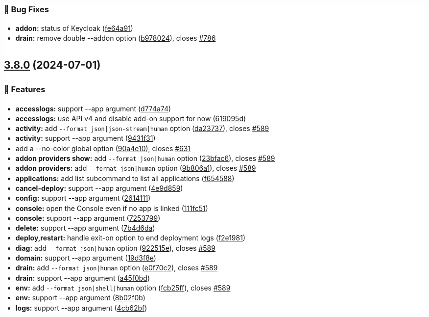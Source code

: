 
### 🐛 Bug Fixes

* **addon:** status of Keycloak ([fe64a91](https://github.com/CleverCloud/clever-tools/commit/fe64a911e8055a2e544de2fd313592026330c1c8))
* **drain:** remove double --addon option ([b978024](https://github.com/CleverCloud/clever-tools/commit/b97802450d6ea8f8934346463c7a19bb9048c407)), closes [#786](https://github.com/CleverCloud/clever-tools/issues/786)

## [3.8.0](https://github.com/CleverCloud/clever-tools/compare/3.7.0...3.8.0) (2024-07-01)


### 🚀 Features

* **accesslogs:** support --app argument ([d774a74](https://github.com/CleverCloud/clever-tools/commit/d774a749424dd7aaaa6be825749f4df2f3cf4857))
* **accesslogs:** use API v4 and disable add-on support for now ([619095d](https://github.com/CleverCloud/clever-tools/commit/619095d99b10ce710e197fba31b72fcf14e3f71e))
* **activity:** add `--format json|json-stream|human` option ([da23737](https://github.com/CleverCloud/clever-tools/commit/da23737a3ec40b1fd157f8dab6a2783ccb61383a)), closes [#589](https://github.com/CleverCloud/clever-tools/issues/589)
* **activity:** support --app argument ([9431f31](https://github.com/CleverCloud/clever-tools/commit/9431f31bb8fea2c4d1ad2542051d357fcf170ea3))
* add a --no-color global option ([90a4e10](https://github.com/CleverCloud/clever-tools/commit/90a4e107185b23e6761e8e64b902cb79c5c445c0)), closes [#631](https://github.com/CleverCloud/clever-tools/issues/631)
* **addon providers show:** add `--format json|human` option ([23bfac6](https://github.com/CleverCloud/clever-tools/commit/23bfac60400f05b277fd2392e50c39bd439580e8)), closes [#589](https://github.com/CleverCloud/clever-tools/issues/589)
* **addon providers:** add `--format json|human` option ([9b806a1](https://github.com/CleverCloud/clever-tools/commit/9b806a142f7f0e7b304daee7f56b2c736f8556a5)), closes [#589](https://github.com/CleverCloud/clever-tools/issues/589)
* **applications:** add list subcommand to list all applications ([f654588](https://github.com/CleverCloud/clever-tools/commit/f6545889d98a585510516a7ee56b7c41dad6466d))
* **cancel-deploy:** support --app argument ([4e9d859](https://github.com/CleverCloud/clever-tools/commit/4e9d859f61395ca74a1aaf53773af3c59515dbac))
* **config:** support --app argument ([2614111](https://github.com/CleverCloud/clever-tools/commit/2614111316480ba62fe4c1f3b55d181f1e0b91e8))
* **console:** open the Console even if no app is linked ([111fc51](https://github.com/CleverCloud/clever-tools/commit/111fc519a76f4bf3e69455c2a4cd196818905c50))
* **console:** support --app argument ([7253799](https://github.com/CleverCloud/clever-tools/commit/725379950492c1b3610aee47c340125dcc7a9ae5))
* **delete:** support --app argument ([7b4d6da](https://github.com/CleverCloud/clever-tools/commit/7b4d6da73d83d5e1fadc39e9f48de9a69703f2e0))
* **deploy,restart:** handle exit-on option to end deployment logs ([f2e1981](https://github.com/CleverCloud/clever-tools/commit/f2e1981fe09f09de9ee68e41ec02199e6823e76d))
* **diag:** add `--format json|human` option ([922515e](https://github.com/CleverCloud/clever-tools/commit/922515e472aa85d1f1e27126c8c25282a406fa55)), closes [#589](https://github.com/CleverCloud/clever-tools/issues/589)
* **domain:** support --app argument ([19d3f8e](https://github.com/CleverCloud/clever-tools/commit/19d3f8e8362effb7547943d4792bc817b5502f77))
* **drain:** add `--format json|human` option ([e0f70c2](https://github.com/CleverCloud/clever-tools/commit/e0f70c2559d5f54599ff5ad2fb8fd0ece6e7d9fa)), closes [#589](https://github.com/CleverCloud/clever-tools/issues/589)
* **drain:** support --app argument ([a45f0bd](https://github.com/CleverCloud/clever-tools/commit/a45f0bdbd975069fad5326926aff51cf29dd848b))
* **env:** add `--format json|shell|human` option ([fcb25ff](https://github.com/CleverCloud/clever-tools/commit/fcb25ff0afd0eb32316561457f5b48d3aa09b2df)), closes [#589](https://github.com/CleverCloud/clever-tools/issues/589)
* **env:** support --app argument ([8b02f0b](https://github.com/CleverCloud/clever-tools/commit/8b02f0b9f4206e1a823a148fdcb327842dbd52b7))
* **logs:** support --app argument ([4cb62bf](https://github.com/CleverCloud/clever-tools/commit/4cb62bf42b19a8eab0aceba1b0bb4d4364d6be38))